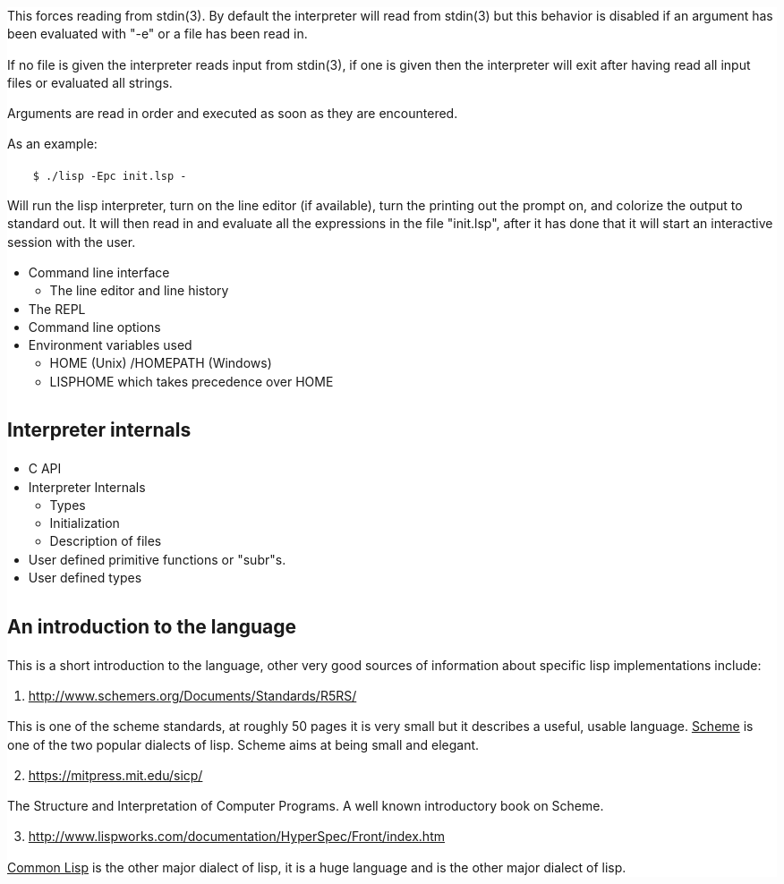 This forces reading from stdin(3). By default the interpreter will read from
stdin(3) but this behavior is disabled if an argument has been evaluated with
"-e" or a file has been read in.

If no file is given the interpreter reads input from stdin(3), if one is given
then the interpreter will exit after having read all input files or evaluated
all strings.

Arguments are read in order and executed as soon as they are encountered.

As an example:

        $ ./lisp -Epc init.lsp -

Will run the lisp interpreter, turn on the line editor (if available), turn the
printing out the prompt on, and colorize the output to standard out. It will
then read in and evaluate all the expressions in the file "init.lsp", after it
has done that it will start an interactive session with the user.

* Command line interface
  - The line editor and line history
* The REPL
* Command line options
* Environment variables used
  - HOME (Unix) /HOMEPATH (Windows)
  - LISPHOME which takes precedence over HOME

## Interpreter internals

* C API
* Interpreter Internals
  - Types
  - Initialization
  - Description of files
* User defined primitive functions or "subr"s.
* User defined types

## An introduction to the language

This is a short introduction to the language, other very good sources of
information about specific lisp implementations include:

1. <http://www.schemers.org/Documents/Standards/R5RS/>

This is one of the scheme standards, at roughly 50 pages it is very small but
it describes a useful, usable language. [Scheme][] is one of the two popular
dialects of lisp. Scheme aims at being small and elegant.

2. <https://mitpress.mit.edu/sicp/>

The Structure and Interpretation of Computer Programs. A well known
introductory book on Scheme.

3. <http://www.lispworks.com/documentation/HyperSpec/Front/index.htm>

[Common Lisp][] is the other major dialect of lisp, it is a huge language and
is the other major dialect of lisp.


[natural logarithm]: https://en.wikipedia.org/wiki/Natural_logarithm
[logarithm]: https://en.wikipedia.org/wiki/Logarithm
[absolute value]: https://en.wikipedia.org/wiki/Absolute_value
[sine]: https://en.wikipedia.org/wiki/Sine
[cosine]: https://en.wikipedia.org/wiki/Trigonometric_functions#Sine.2C_cosine_and_tangent
[reciprocal of sine]: https://en.wikipedia.org/wiki/Trigonometric_functions#Reciprocal_functions
[reciprocal of cosine]: https://en.wikipedia.org/wiki/Trigonometric_functions#Reciprocal_functions
[reciprocal of tangent]: https://en.wikipedia.org/wiki/Trigonometric_functions#Reciprocal_functions
[hyperbolic sine]: https://en.wikipedia.org/wiki/Hyperbolic_function
[hyperbolic cosine]: https://en.wikipedia.org/wiki/Hyperbolic_function
[hyperbolic tangent]: https://en.wikipedia.org/wiki/Hyperbolic_function
[exponential function]: https://en.wikipedia.org/wiki/Exponential_function
[square root]: https://en.wikipedia.org/wiki/Square_root
[ceil]: http://www.cplusplus.com/reference/cmath/ceil/
[floor]: http://www.cplusplus.com/reference/cmath/floor/
[modf]: http://www.cplusplus.com/reference/cmath/modf/
[side effects]: https://en.wikipedia.org/wiki/Side_effect_%28computer_science%29
[recursion]: https://en.wikipedia.org/wiki/Recursion_%28computer_science%29
[tail call]: https://en.wikipedia.org/wiki/Tail_call
[mark and sweep]: http://c2.com/cgi/wiki?MarkAndSweep
[MATLAB]: https://en.wikipedia.org/wiki/MATLAB
[AWK]: https://en.wikipedia.org/wiki/AWK
[S-Expressions]: https://en.wikipedia.org/wiki/S-expression
[S-Expression]: https://en.wikipedia.org/wiki/S-expression
[Garbage Collection]: https://en.wikipedia.org/wiki/Garbage_collection_%28computer_science%29
[Lisp]: https://en.wikipedia.org/wiki/Lisp_%28programming_language%29
[FORTRAN]: https://en.wikipedia.org/wiki/Fortran
[ANSI C]: https://en.wikipedia.org/wiki/ANSI_C
[c99]: https://en.wikipedia.org/wiki/C99
[Cygwin]: https://www.cygwin.com/
[VT220]: https://en.wikipedia.org/wiki/VT220
[ANSI escape codes]: https://en.wikipedia.org/wiki/ANSI_escape_code#Colors
[libline]: https://github.com/howerj/libline
[linenoise]: https://github.com/antirez/linenoise
["Vi"]: https://en.wikipedia.org/wiki/Vi
[liblisp.c]: liblisp.c
[liblisp.h]: liblisp.h
[liblisp.1]: liblisp.1
[liblisp.3]: liblisp.3
[init.lsp]:  init.lsp
[meta.lsp]:  meta.lsp
[test.lsp]:  test.lsp
[unit.c]:    unit.c
[main.c]: main.c
[metasyntactic variables]: http://www.catb.org/jargon/html/M/metasyntactic-variable.html
[fexpr]: https://en.wikipedia.org/wiki/Fexpr
[tail calls]: https://en.wikipedia.org/wiki/Tail_call
[lambda procedure]: https://en.wikipedia.org/wiki/Anonymous_function
["pi"]: https://en.wikipedia.org/wiki/Pi
["e"]: https://en.wikipedia.org/wiki/E_%28mathematical_constant%29
["Emacs"]: https://en.wikipedia.org/wiki/Emacs
[sets]: https://en.wikipedia.org/wiki/Set_theory
[factorial]: https://en.wikipedia.org/wiki/Factorial
[gcd]: https://en.wikipedia.org/wiki/Greatest_common_divisor
[Meta-circular Evaluator]: https://en.wikipedia.org/wiki/Meta-circular_evaluator
[The Roots of Lisp]: ldc.upenn.edu/myl/llog/jmc.pdf
[cons cell]: https://en.wikipedia.org/wiki/Cons
[associative arrays]: https://en.wikipedia.org/wiki/Associative_array
[dotted pairs]: http://c2.com/cgi/wiki?DottedPairNotation
[dotted pair]: http://c2.com/cgi/wiki?DottedPairNotation
[Trees]: https://en.wikipedia.org/wiki/Tree_%28data_structure%29
[Scheme]: https://en.wikipedia.org/wiki/Scheme_%28programming_language%29
[Common Lisp]: https://en.wikipedia.org/wiki/Common_Lisp
[REPL]: https://en.wikipedia.org/wiki/Read%E2%80%93eval%E2%80%93print_loop
[git]: https://git-scm.com/
[VCS]: https://en.wikipedia.org/wiki/Revision_control
[mod/]: mod/